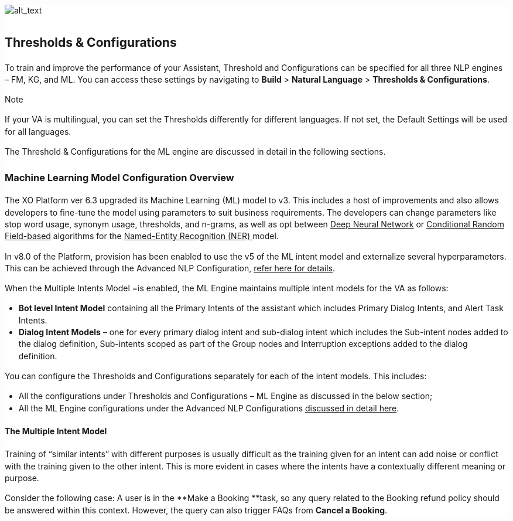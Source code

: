 ![alt_text](images/image7.png "image_tooltip")


## Thresholds & Configurations

To train and improve the performance of your Assistant, Threshold and Configurations can be specified for all three NLP engines – FM, KG, and ML. You can access these settings by navigating to **Build** > **Natural Language** > **Thresholds & Configurations**.

<div class="admonition note">
<p class="admonition-title">Note</p>
<p>If your VA is multilingual, you can set the Thresholds differently for different languages. If not set, the Default Settings will be used for all languages.</p>
</div>

The Threshold & Configurations for the ML engine are discussed in detail in the following sections.

### Machine Learning Model Configuration Overview

The XO  Platform ver 6.3 upgraded its Machine Learning (ML) model to v3. This includes a host of improvements and also allows developers to fine-tune the model using parameters to suit business requirements. The developers can change parameters like stop word usage, synonym usage, thresholds, and n-grams, as well as opt between [Deep Neural Network](https://en.wikipedia.org/wiki/Deep_learning#Deep_neural_networks) or [Conditional Random Field-based](https://en.wikipedia.org/wiki/Conditional_random_field) algorithms for the [Named-Entity Recognition (NER) ](https://en.wikipedia.org/wiki/Named-entity_recognition)model.

In v8.0 of the Platform, provision has been enabled to use the v5 of the ML intent model and externalize several hyperparameters. This can be achieved through the Advanced NLP Configuration, [refer here for details](https://developer.kore.ai/docs/bots/nlp/advanced-nlp-configurations/).

When the Multiple Intents Model =is enabled, the ML Engine maintains multiple intent models for the VA as follows:

* **Bot level Intent Model** containing all the Primary Intents of the assistant which includes Primary Dialog Intents, and Alert Task Intents.
* **Dialog Intent Models** – one for every primary dialog intent and sub-dialog intent which includes the Sub-intent nodes added to the dialog definition, Sub-intents scoped as part of the Group nodes and Interruption exceptions added to the dialog definition.

You can configure the Thresholds and Configurations separately for each of the intent models. This includes:

* All the configurations under Thresholds and Configurations – ML Engine as discussed in the below section;
* All the ML Engine configurations under the Advanced NLP Configurations [discussed in detail here](https://developer.kore.ai/docs/bots/nlp/advanced-nlp-configurations/).

#### The Multiple Intent Model

Training of “similar intents” with different purposes is usually difficult as the training given for an intent can add noise or conflict with the training given to the other intent. This is more evident in cases where the intents have a contextually different meaning or purpose.

Consider the following case: A user is in the **Make a Booking **task, so any query related to the Booking refund policy should be answered within this context. However, the query can also trigger FAQs from **Cancel a Booking**. 
